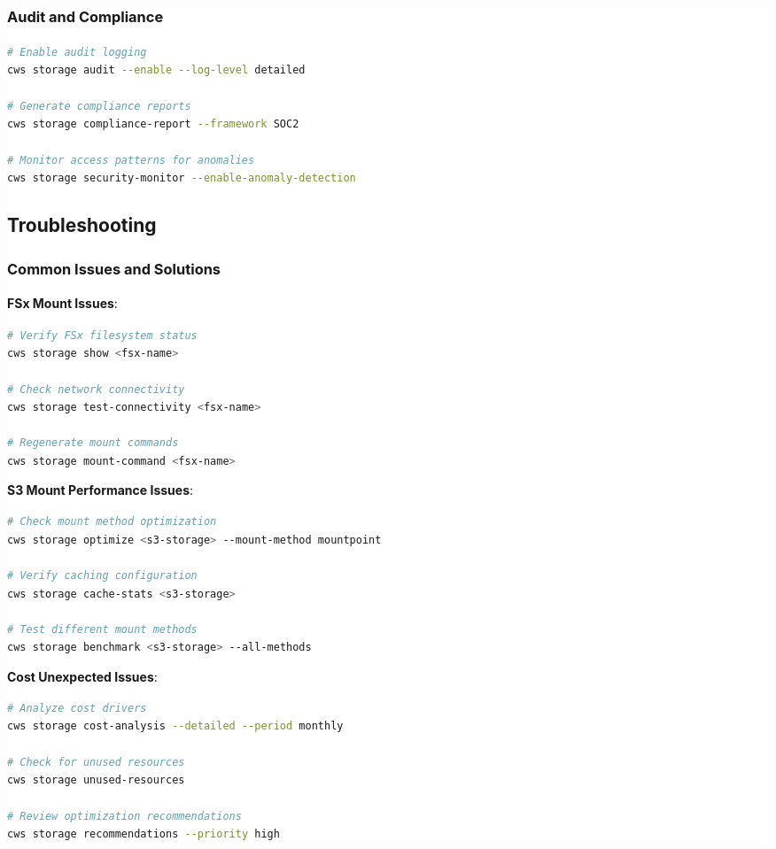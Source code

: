 ### Audit and Compliance

```bash
# Enable audit logging
cws storage audit --enable --log-level detailed

# Generate compliance reports
cws storage compliance-report --framework SOC2

# Monitor access patterns for anomalies
cws storage security-monitor --enable-anomaly-detection
```

## Troubleshooting

### Common Issues and Solutions

**FSx Mount Issues**:
```bash
# Verify FSx filesystem status
cws storage show <fsx-name>

# Check network connectivity
cws storage test-connectivity <fsx-name>

# Regenerate mount commands
cws storage mount-command <fsx-name>
```

**S3 Mount Performance Issues**:
```bash
# Check mount method optimization
cws storage optimize <s3-storage> --mount-method mountpoint

# Verify caching configuration
cws storage cache-stats <s3-storage>

# Test different mount methods
cws storage benchmark <s3-storage> --all-methods
```

**Cost Unexpected Issues**:
```bash
# Analyze cost drivers
cws storage cost-analysis --detailed --period monthly

# Check for unused resources
cws storage unused-resources

# Review optimization recommendations
cws storage recommendations --priority high
```
